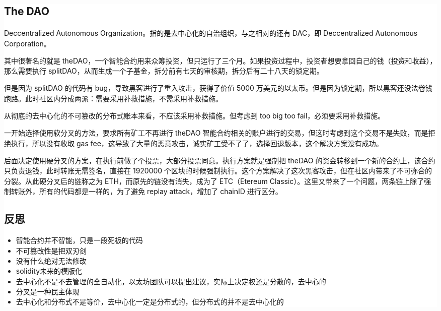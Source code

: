 ## The DAO
Deccentralized Autonomous Organization。指的是去中心化的自治组织，与之相对的还有 DAC，即 Deccentralized Autonomous  Corporation。

其中很著名的就是 theDAO，一个智能合约用来众筹投资，但只运行了三个月。如果投资过程中，投资者想要拿回自己的钱（投资和收益），那么需要执行 splitDAO，从而生成一个子基金，拆分前有七天的审核期，拆分后有二十八天的锁定期。

但是因为 splitDAO 的代码有 bug，导致黑客进行了重入攻击，获得了价值 5000 万美元的以太币。但是因为锁定期，所以黑客还没法卷钱跑路。此时社区内分成两派：需要采用补救措施，不需采用补救措施。

从彻底的去中心化的不可篡改的分布式账本来看，不应该采用补救措施。但考虑到 too big too fail，必须要采用补救措施。

一开始选择使用软分叉的方法，要求所有矿工不再进行 theDAO 智能合约相关的账户进行的交易，但这时考虑到这个交易不是失败，而是拒绝执行，所以没有收取 gas fee，这导致了大量的恶意攻击，诚实矿工受不了了，选择回退版本，这个解决方案没有成功。

后面决定使用硬分叉的方案，在执行前做了个投票，大部分投票同意。执行方案就是强制把 theDAO 的资金转移到一个新的合约上，该合约只负责退钱，此时转账无需签名，直接在 1920000 个区块的时候强制执行。这个方案解决了这次黑客攻击，但在社区内带来了不可弥合的分裂。从此硬分叉后的链称之为 ETH，而原先的链没有消失，成为了 ETC（Etereum Classic）。这里又带来了一个问题，两条链上除了强制转账外，所有的代码都是一样的，为了避免 replay attack，增加了 chainID 进行区分。

## 反思
- 智能合约并不智能，只是一段死板的代码
- 不可篡改性是把双刃剑
- 没有什么绝对无法修改
- solidity未来的模版化
- 去中心化不是不去管理的全自动化，以太坊团队可以提出建议，实际上决定权还是分散的，去中心的
- 分叉是一种民主体现
- 去中心化和分布式不是等价，去中心化一定是分布式的，但分布式的并不是去中心化的
